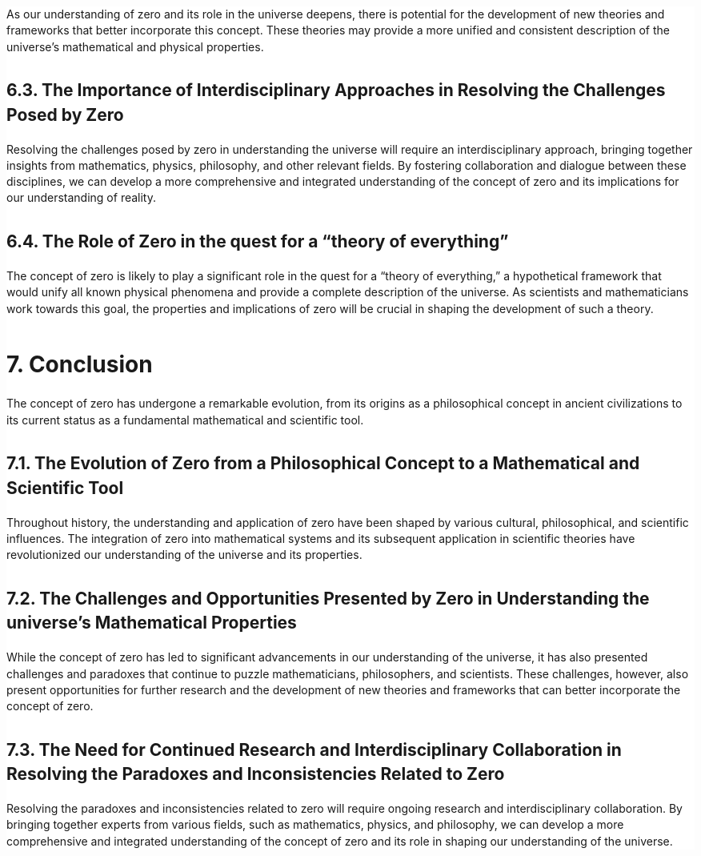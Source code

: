 As our understanding of zero and its role in the universe deepens, there is potential for the development of new theories and frameworks that better incorporate this concept. These theories may provide a more unified and consistent description of the universe’s mathematical and physical properties.

## 6.3. The Importance of Interdisciplinary Approaches in Resolving the Challenges Posed by Zero

Resolving the challenges posed by zero in understanding the universe will require an interdisciplinary approach, bringing together insights from mathematics, physics, philosophy, and other relevant fields. By fostering collaboration and dialogue between these disciplines, we can develop a more comprehensive and integrated understanding of the concept of zero and its implications for our understanding of reality.

## 6.4. The Role of Zero in the quest for a “theory of everything”

The concept of zero is likely to play a significant role in the quest for a “theory of everything,” a hypothetical framework that would unify all known physical phenomena and provide a complete description of the universe. As scientists and mathematicians work towards this goal, the properties and implications of zero will be crucial in shaping the development of such a theory.

# 7. Conclusion

The concept of zero has undergone a remarkable evolution, from its origins as a philosophical concept in ancient civilizations to its current status as a fundamental mathematical and scientific tool.

## 7.1. The Evolution of Zero from a Philosophical Concept to a Mathematical and Scientific Tool

Throughout history, the understanding and application of zero have been shaped by various cultural, philosophical, and scientific influences. The integration of zero into mathematical systems and its subsequent application in scientific theories have revolutionized our understanding of the universe and its properties.

## 7.2. The Challenges and Opportunities Presented by Zero in Understanding the universe’s Mathematical Properties

While the concept of zero has led to significant advancements in our understanding of the universe, it has also presented challenges and paradoxes that continue to puzzle mathematicians, philosophers, and scientists. These challenges, however, also present opportunities for further research and the development of new theories and frameworks that can better incorporate the concept of zero.

## 7.3. The Need for Continued Research and Interdisciplinary Collaboration in Resolving the Paradoxes and Inconsistencies Related to Zero

Resolving the paradoxes and inconsistencies related to zero will require ongoing research and interdisciplinary collaboration. By bringing together experts from various fields, such as mathematics, physics, and philosophy, we can develop a more comprehensive and integrated understanding of the concept of zero and its role in shaping our understanding of the universe.
